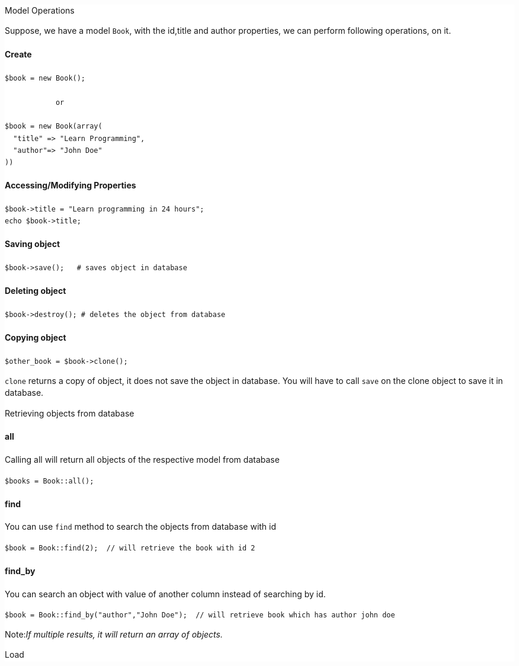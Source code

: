 Model Operations

Suppose, we have a model `Book`, with the id,title and author properties, we can perform following operations, on it.

#### Create

    $book = new Book();

                or 
                
    $book = new Book(array(
      "title" => "Learn Programming",
      "author"=> "John Doe"
    ))

#### Accessing/Modifying Properties

    $book->title = "Learn programming in 24 hours";
    echo $book->title;

#### Saving object

    $book->save();   # saves object in database

#### Deleting object

    $book->destroy(); # deletes the object from database

#### Copying object

    $other_book = $book->clone(); 

`clone` returns a copy of object, it does not save the object in database. You will have to call `save` on the clone object to save it in database.

Retrieving objects from database

#### all

Calling all will return all objects of the respective model from database

    $books = Book::all();

#### find

You can use `find` method to search the objects from database with id

    $book = Book::find(2);  // will retrieve the book with id 2

#### find_by

You can search an object with value of another column instead of searching by id.

    $book = Book::find_by("author","John Doe");  // will retrieve book which has author john doe

Note:*If multiple results, it will return an array of objects.*

Load

